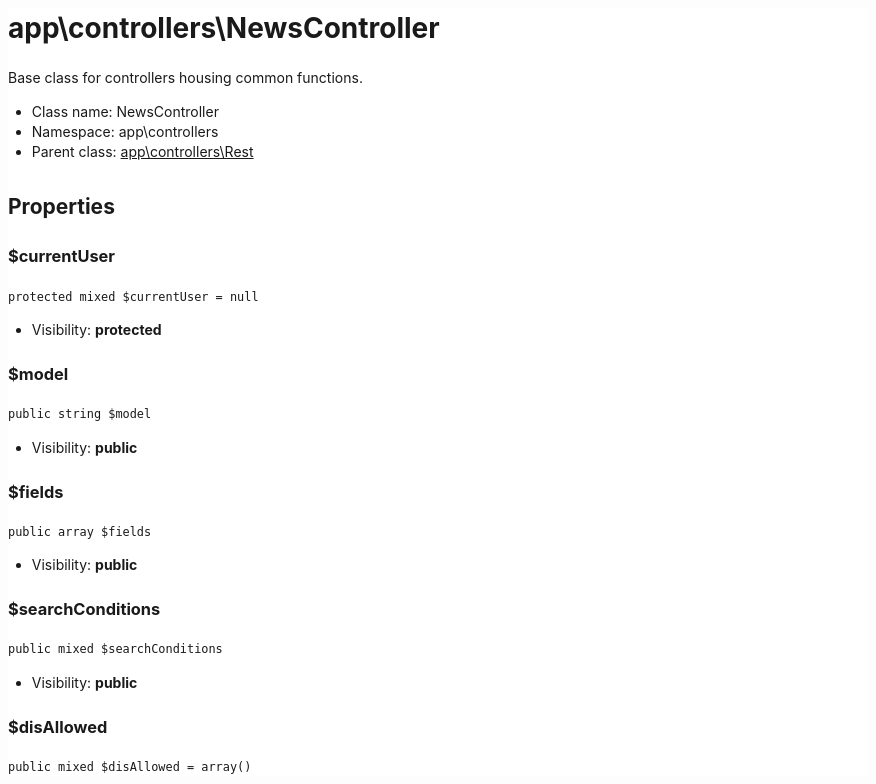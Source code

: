 app\controllers\NewsController
===============

Base class for controllers housing common functions.




* Class name: NewsController
* Namespace: app\controllers
* Parent class: [app\controllers\Rest](app-controllers-Rest.md)





Properties
----------


### $currentUser

    protected mixed $currentUser = null





* Visibility: **protected**


### $model

    public string $model





* Visibility: **public**


### $fields

    public array $fields





* Visibility: **public**


### $searchConditions

    public mixed $searchConditions





* Visibility: **public**


### $disAllowed

    public mixed $disAllowed = array()

